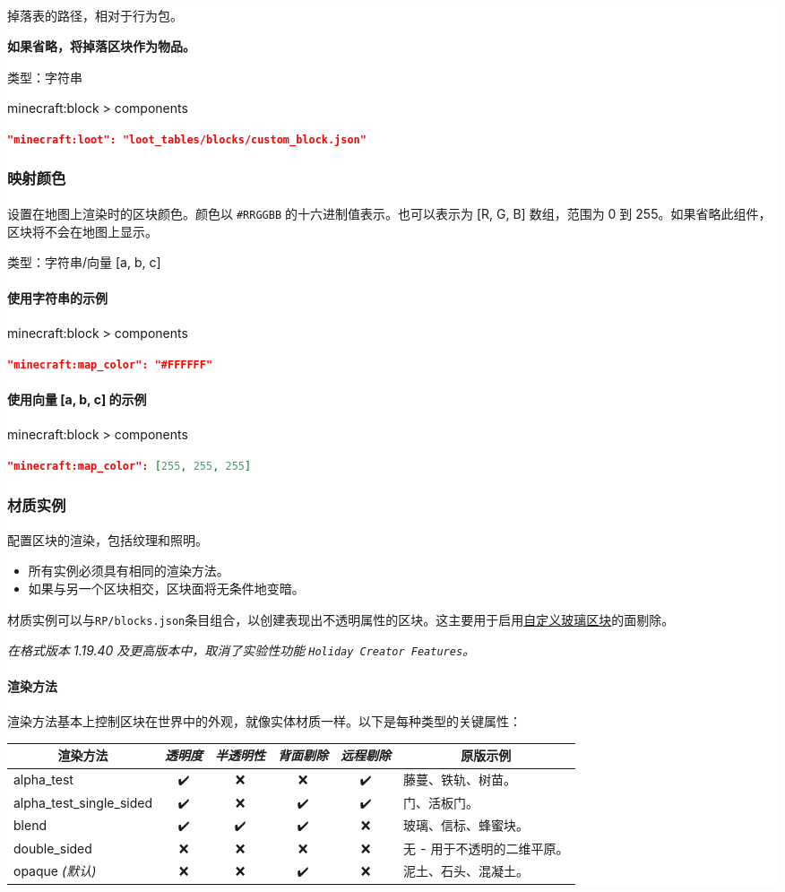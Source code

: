 掉落表的路径，相对于行为包。

**如果省略，将掉落区块作为物品。**

类型：字符串

<CodeHeader>minecraft:block > components</CodeHeader>

```json
"minecraft:loot": "loot_tables/blocks/custom_block.json"
```

### 映射颜色

设置在地图上渲染时的区块颜色。颜色以 `#RRGGBB` 的十六进制值表示。也可以表示为 [R, G, B] 数组，范围为 0 到 255。如果省略此组件，区块将不会在地图上显示。

类型：字符串/向量 [a, b, c]

#### 使用字符串的示例

<CodeHeader>minecraft:block > components</CodeHeader>

```json
"minecraft:map_color": "#FFFFFF"
```

#### 使用向量 [a, b, c] 的示例

<CodeHeader>minecraft:block > components</CodeHeader>

```json
"minecraft:map_color": [255, 255, 255]
```

### 材质实例

配置区块的渲染，包括纹理和照明。

-   所有实例必须具有相同的渲染方法。
-   如果与另一个区块相交，区块面将无条件地变暗。

材质实例可以与`RP/blocks.json`条目组合，以创建表现出不透明属性的区块。这主要用于启用[自定义玻璃区块](../blocks/custom-glass-blocks.md)的面剔除。

_在格式版本 1.19.40 及更高版本中，取消了实验性功能 `Holiday Creator Features`。_

#### 渲染方法

渲染方法基本上控制区块在世界中的外观，就像实体材质一样。以下是每种类型的关键属性：

| 渲染方法               | _透明度_   | _半透明性_ | _背面剔除_      | _远程剔除_       | 原版示例                          |
| ----------------------- | :--------: | :--------: | :--------------: | :---------------: | --------------------------------- |
| alpha_test              |     ✔️     |     ❌     |        ❌         |        ✔️         | 藤蔓、铁轨、树苗。                 |
| alpha_test_single_sided |     ✔️     |     ❌     |        ✔️         |        ✔️         | 门、活板门。                       |
| blend                   |     ✔️     |     ✔️     |        ✔️         |        ❌         | 玻璃、信标、蜂蜜块。               |
| double_sided            |     ❌     |     ❌     |        ❌         |        ❌         | 无 - 用于不透明的二维平原。         |
| opaque _(默认)_         |     ❌     |     ❌     |        ✔️         |        ❌         | 泥土、石头、混凝土。               |
